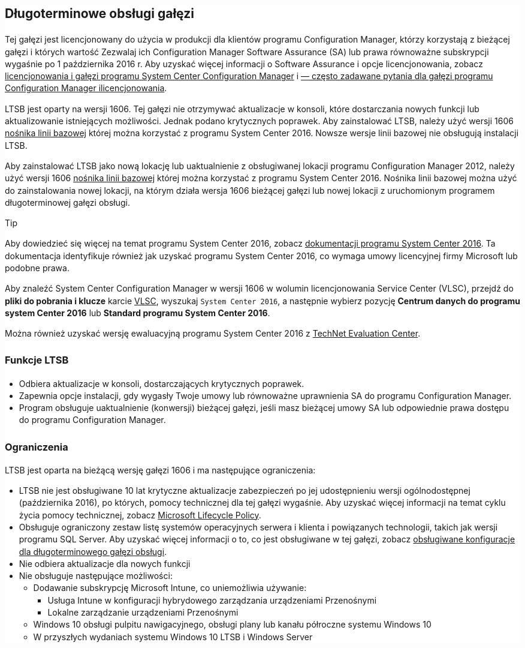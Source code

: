 

##  <a name="long-term-servicing-branch"></a>Długoterminowe obsługi gałęzi 
Tej gałęzi jest licencjonowany do użycia w produkcji dla klientów programu Configuration Manager, którzy korzystają z bieżącej gałęzi i których wartość Zezwalaj ich Configuration Manager Software Assurance (SA) lub prawa równoważne subskrypcji wygaśnie po 1 października 2016 r. Aby uzyskać więcej informacji o Software Assurance i opcje licencjonowania, zobacz [licencjonowania i gałęzi programu System Center Configuration Manager](learn-more-editions.md) i [— często zadawane pytania dla gałęzi programu Configuration Manager ilicencjonowania](/sccm/core/understand/product-and-licensing-faq).

LTSB jest oparty na wersji 1606. Tej gałęzi nie otrzymywać aktualizacje w konsoli, które dostarczania nowych funkcji lub aktualizowanie istniejących możliwości. Jednak podano krytycznych poprawek. Aby zainstalować LTSB, należy użyć wersji 1606 [nośnika linii bazowej](/sccm/core/servers/manage/updates#baseline-and-update-versions) której można korzystać z programu System Center 2016. Nowsze wersje linii bazowej nie obsługują instalacji LTSB.

Aby zainstalować LTSB jako nową lokację lub uaktualnienie z obsługiwanej lokacji programu Configuration Manager 2012, należy użyć wersji 1606 [nośnika linii bazowej](/sccm/core/servers/manage/updates#baseline-and-update-versions) której można korzystać z programu System Center 2016. Nośnika linii bazowej można użyć do zainstalowania nowej lokacji, na którym działa wersja 1606 bieżącej gałęzi lub nowej lokacji z uruchomionym programem długoterminowej gałęzi obsługi.

> [!TIP]  
> Aby dowiedzieć się więcej na temat programu System Center 2016, zobacz [dokumentacji programu System Center 2016](https://docs.microsoft.com/system-center/index). Ta dokumentacja identyfikuje również jak uzyskać programu System Center 2016, co wymaga umowy licencyjnej firmy Microsoft lub podobne prawa.  
>  
> Aby znaleźć System Center Configuration Manager w wersji 1606 w wolumin licencjonowania Service Center (VLSC), przejdź do **pliki do pobrania i klucze** karcie [VLSC](https://www.microsoft.com/Licensing/servicecenter/Downloads/DownloadsAndKeys.aspx), wyszukaj `System Center 2016`, a następnie wybierz pozycję **Centrum danych do programu system Center 2016** lub **Standard programu System Center 2016**.  
>  
> Można również uzyskać wersję ewaluacyjną programu System Center 2016 z [TechNet Evaluation Center](https://www.microsoft.com/evalcenter/evaluate-system-center-technical-preview).  


### <a name="features-of-the-ltsb"></a>Funkcje LTSB
-   Odbiera aktualizacje w konsoli, dostarczających krytycznych poprawek.
- Zapewnia opcje instalacji, gdy wygasły Twoje umowy lub równoważne uprawnienia SA do programu Configuration Manager.
- Program obsługuje uaktualnienie (konwersji) bieżącej gałęzi, jeśli masz bieżącej umowy SA lub odpowiednie prawa dostępu do programu Configuration Manager.


### <a name="limitations"></a>Ograniczenia  
LTSB jest oparta na bieżącą wersję gałęzi 1606 i ma następujące ograniczenia:
- LTSB nie jest obsługiwane 10 lat krytyczne aktualizacje zabezpieczeń po jej udostępnieniu wersji ogólnodostępnej (października 2016), po których, pomocy technicznej dla tej gałęzi wygaśnie. Aby uzyskać więcej informacji na temat cyklu życia pomocy technicznej, zobacz [Microsoft Lifecycle Policy](https://support.microsoft.com/lifecycle).
- Obsługuje ograniczony zestaw listę systemów operacyjnych serwera i klienta i powiązanych technologii, takich jak wersji programu SQL Server. Aby uzyskać więcej informacji o to, co jest obsługiwane w tej gałęzi, zobacz [obsługiwane konfiguracje dla długoterminowego gałęzi obsługi](supported-configurations-for-ltsb.md).
- Nie odbiera aktualizacje dla nowych funkcji
- Nie obsługuje następujące możliwości: 
   - Dodawanie subskrypcję Microsoft Intune, co uniemożliwia używanie:
     -  Usługa Intune w konfiguracji hybrydowego zarządzania urządzeniami Przenośnymi
     - Lokalne zarządzanie urządzeniami Przenośnymi
   -    Windows 10 obsługi pulpitu nawigacyjnego, obsługi plany lub kanału półroczne systemu Windows 10
   - W przyszłych wydaniach systemu Windows 10 LTSB i Windows Server